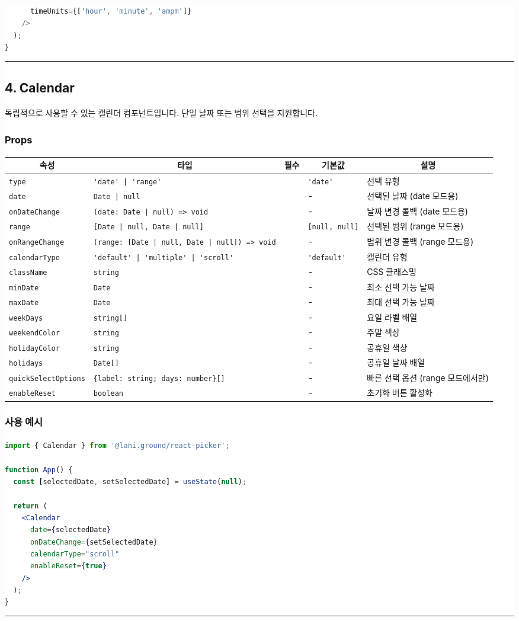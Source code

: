 ```jsx
      timeUnits={['hour', 'minute', 'ampm']}
    />
  );
}
```

---

## 4. Calendar

독립적으로 사용할 수 있는 캘린더 컴포넌트입니다. 단일 날짜 또는 범위 선택을 지원합니다.

### Props

| 속성 | 타입 | 필수 | 기본값 | 설명 |
|------|------|------|--------|------|
| `type` | `'date' \| 'range'` | | `'date'` | 선택 유형 |
| `date` | `Date \| null` | | - | 선택된 날짜 (date 모드용) |
| `onDateChange` | `(date: Date \| null) => void` | | - | 날짜 변경 콜백 (date 모드용) |
| `range` | `[Date \| null, Date \| null]` | | `[null, null]` | 선택된 범위 (range 모드용) |
| `onRangeChange` | `(range: [Date \| null, Date \| null]) => void` | | - | 범위 변경 콜백 (range 모드용) |
| `calendarType` | `'default' \| 'multiple' \| 'scroll'` | | `'default'` | 캘린더 유형 |
| `className` | `string` | | - | CSS 클래스명 |
| `minDate` | `Date` | | - | 최소 선택 가능 날짜 |
| `maxDate` | `Date` | | - | 최대 선택 가능 날짜 |
| `weekDays` | `string[]` | | - | 요일 라벨 배열 |
| `weekendColor` | `string` | | - | 주말 색상 |
| `holidayColor` | `string` | | - | 공휴일 색상 |
| `holidays` | `Date[]` | | - | 공휴일 날짜 배열 |
| `quickSelectOptions` | `{label: string; days: number}[]` | | - | 빠른 선택 옵션 (range 모드에서만) |
| `enableReset` | `boolean` | | - | 초기화 버튼 활성화 |

### 사용 예시

```jsx
import { Calendar } from '@lani.ground/react-picker';

function App() {
  const [selectedDate, setSelectedDate] = useState(null);

  return (
    <Calendar
      date={selectedDate}
      onDateChange={setSelectedDate}
      calendarType="scroll"
      enableReset={true}
    />
  );
}
```

---